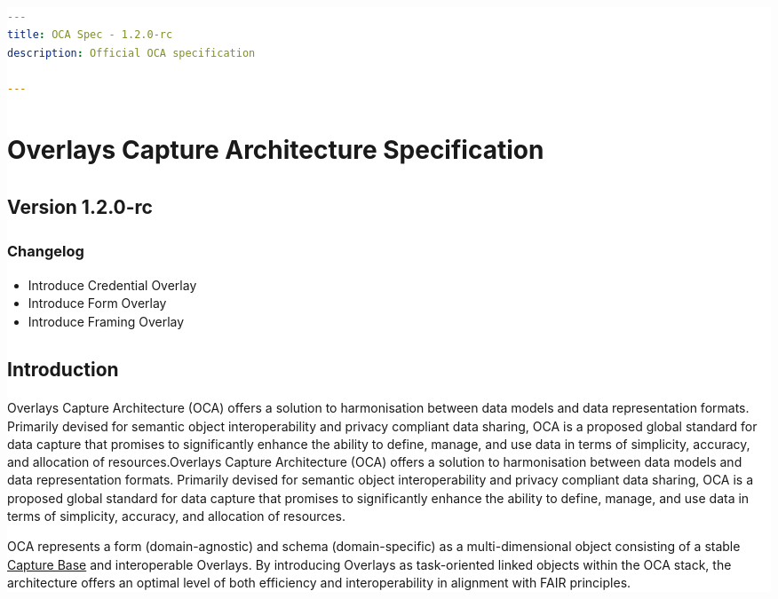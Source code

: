 ```yaml
---
title: OCA Spec - 1.2.0-rc
description: Official OCA specification

---
```

#  Overlays Capture Architecture Specification

## Version 1.2.0-rc
### Changelog

- Introduce Credential Overlay
- Introduce Form Overlay
- Introduce Framing Overlay


## Introduction

Overlays Capture Architecture (OCA) offers a solution to harmonisation between
data models and data representation formats. Primarily devised for semantic
object interoperability and privacy compliant data sharing, OCA is a proposed
global standard for data capture that promises to significantly enhance the
ability to define, manage, and use data in terms of simplicity, accuracy, and
allocation of resources.Overlays Capture Architecture (OCA) offers a solution to
harmonisation between data models and data representation formats. Primarily
devised for semantic object interoperability and privacy compliant data sharing,
OCA is a proposed global standard for data capture that promises to
significantly enhance the ability to define, manage, and use data in terms of
simplicity, accuracy, and allocation of resources.

OCA represents a form (domain-agnostic) and schema (domain-specific) as a
multi-dimensional object consisting of a stable [Capture Base](#capture-base) and interoperable
Overlays. By introducing Overlays as task-oriented linked objects within the OCA
stack, the architecture offers an optimal level of both efficiency and
interoperability in alignment with FAIR principles.

